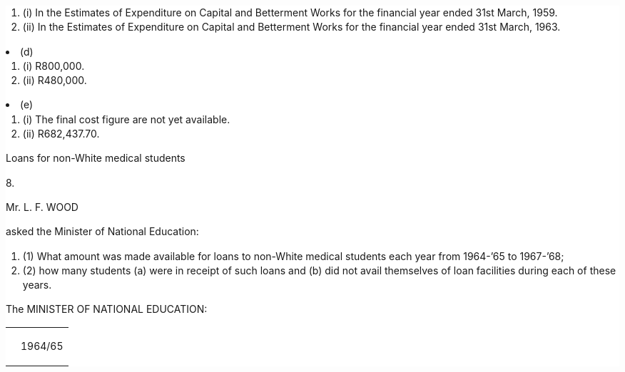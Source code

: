 <ol>

<li>(i) In the Estimates of Expenditure on Capital and Betterment Works for the financial year ended 31st March, 1959.</li>

<li>(ii) In the Estimates of Expenditure on Capital and Betterment Works for the financial year ended 31st March, 1963.</li></ol></li>

<li>(d)

<ol>

<li>(i) R800,000.</li>

<li>(ii) R480,000.</li></ol></li>

<li>(e)

<ol>

<li>(i) The final cost figure are not yet available.</li>

<li>(ii) R682,437.70.</li></ol></li>

</ol>

</answer>

</writtenStatements>

<writtenStatements>

<heading>Loans for non-White medical students</heading>

<question by="#wood" to="#minister_of_national_education">

<num>8.</num>

<from>Mr. L. F. WOOD</from>

<p>asked the Minister of National Education:</p>

<ol>

<li>(1) What amount was made available for loans to non-White medical students each year from 1964-&#x2019;65 to 1967-&#x2019;68;</li>

<li>(2) how many students (a) were in receipt of such loans and (b) did not avail themselves of loan facilities during each of these years.</li>

</ol>

</question>

<answer by="#minister_of_national_education" to="#wood">

<from>The MINISTER OF NATIONAL EDUCATION:</from>

<table>

<tr>

<td><p></p></td>

<td><p>1964/65</p></td>
